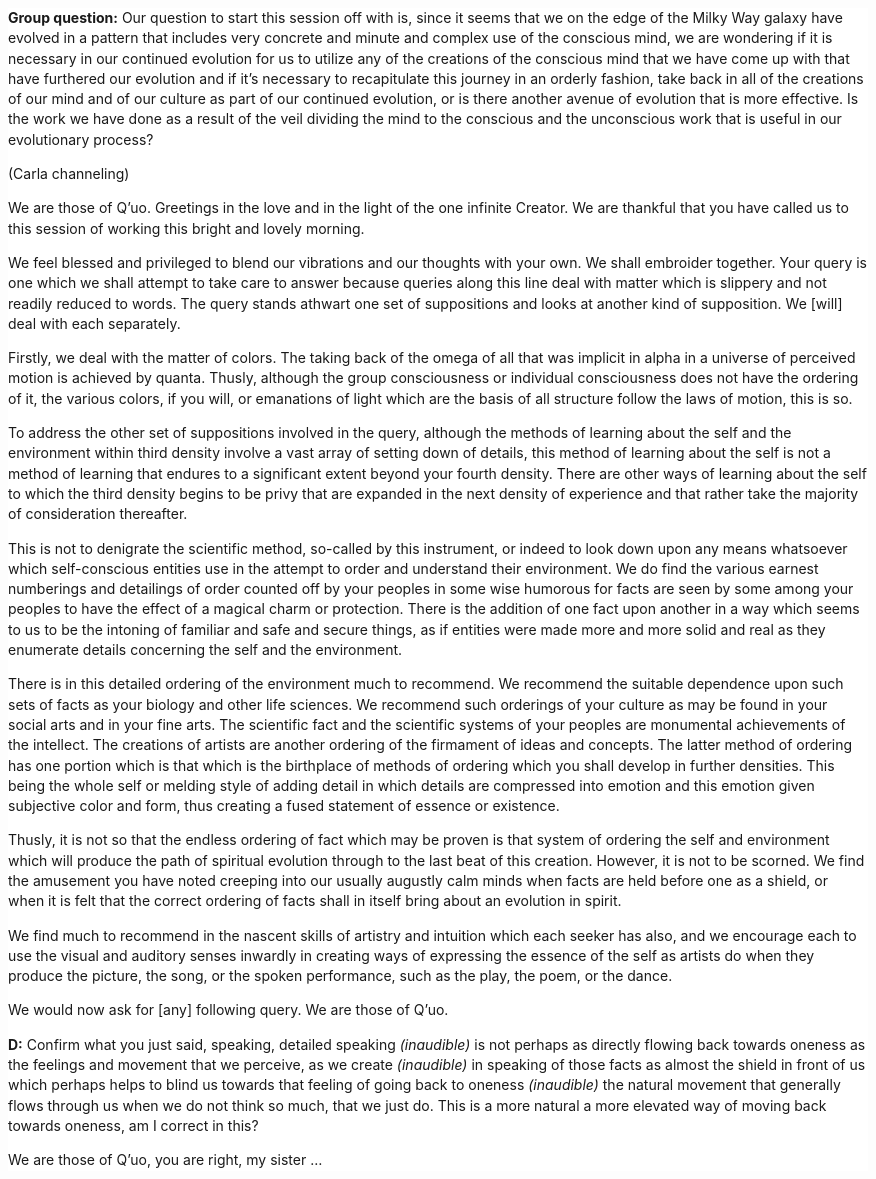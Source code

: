 <p class="group-question"><strong>Group question:</strong> Our question to start this session off with is, since it seems that we on the edge of the Milky Way galaxy have evolved in a pattern that includes very concrete and minute and complex use of the conscious mind, we are wondering if it is necessary in our continued evolution for us to utilize any of the creations of the conscious mind that we have come up with that have furthered our evolution and if it’s necessary to recapitulate this journey in an orderly fashion, take back in all of the creations of our mind and of our culture as part of our continued evolution, or is there another avenue of evolution that is more effective. Is the work we have done as a result of the veil dividing the mind to the conscious and the unconscious work that is useful in our evolutionary process?</p>
<p class="channel-type">(Carla channeling)</p>
<p>We are those of Q’uo. Greetings in the love and in the light of the one infinite Creator. We are thankful that you have called us to this session of working this bright and lovely morning.</p>
<p>We feel blessed and privileged to blend our vibrations and our thoughts with your own. We shall embroider together. Your query is one which we shall attempt to take care to answer because queries along this line deal with matter which is slippery and not readily reduced to words. The query stands athwart one set of suppositions and looks at another kind of supposition. We [will] deal with each separately.</p>
<p>Firstly, we deal with the matter of colors. The taking back of the omega of all that was implicit in alpha in a universe of perceived motion is achieved by quanta. Thusly, although the group consciousness or individual consciousness does not have the ordering of it, the various colors, if you will, or emanations of light which are the basis of all structure follow the laws of motion, this is so.</p>
<p>To address the other set of suppositions involved in the query, although the methods of learning about the self and the environment within third density involve a vast array of setting down of details, this method of learning about the self is not a method of learning that endures to a significant extent beyond your fourth density. There are other ways of learning about the self to which the third density begins to be privy that are expanded in the next density of experience and that rather take the majority of consideration thereafter.</p>
<p>This is not to denigrate the scientific method, so-called by this instrument, or indeed to look down upon any means whatsoever which self-conscious entities use in the attempt to order and understand their environment. We do find the various earnest numberings and detailings of order counted off by your peoples in some wise humorous for facts are seen by some among your peoples to have the effect of a magical charm or protection. There is the addition of one fact upon another in a way which seems to us to be the intoning of familiar and safe and secure things, as if entities were made more and more solid and real as they enumerate details concerning the self and the environment.</p>
<p>There is in this detailed ordering of the environment much to recommend. We recommend the suitable dependence upon such sets of facts as your biology and other life sciences. We recommend such orderings of your culture as may be found in your social arts and in your fine arts. The scientific fact and the scientific systems of your peoples are monumental achievements of the intellect. The creations of artists are another ordering of the firmament of ideas and concepts. The latter method of ordering has one portion which is that which is the birthplace of methods of ordering which you shall develop in further densities. This being the whole self or melding style of adding detail in which details are compressed into emotion and this emotion given subjective color and form, thus creating a fused statement of essence or existence.</p>
<p>Thusly, it is not so that the endless ordering of fact which may be proven is that system of ordering the self and environment which will produce the path of spiritual evolution through to the last beat of this creation. However, it is not to be scorned. We find the amusement you have noted creeping into our usually augustly calm minds when facts are held before one as a shield, or when it is felt that the correct ordering of facts shall in itself bring about an evolution in spirit.</p>
<p>We find much to recommend in the nascent skills of artistry and intuition which each seeker has also, and we encourage each to use the visual and auditory senses inwardly in creating ways of expressing the essence of the self as artists do when they produce the picture, the song, or the spoken performance, such as the play, the poem, or the dance.</p>
<p>We would now ask for [any] following query. We are those of Q’uo.</p>
<p><strong>D:</strong> Confirm what you just said, speaking, detailed speaking <em>(inaudible)</em> is not perhaps as directly flowing back towards oneness as the feelings and movement that we perceive, as we create <em>(inaudible)</em> in speaking of those facts as almost the shield in front of us which perhaps helps to blind us towards that feeling of going back to oneness <em>(inaudible)</em> the natural movement that generally flows through us when we do not think so much, that we just do. This is a more natural a more elevated way of moving back towards oneness, am I correct in this?</p>
<p>We are those of Q’uo, you are right, my sister …</p>